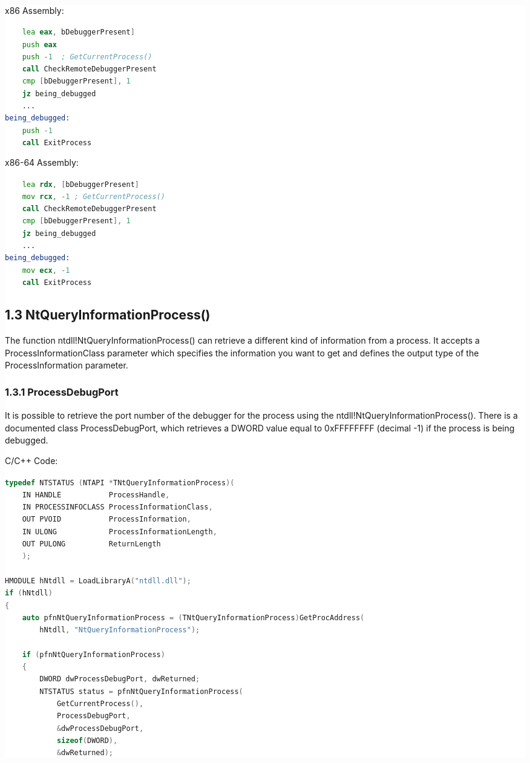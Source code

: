 x86 Assembly:

```asm
    lea eax, bDebuggerPresent]
    push eax
    push -1  ; GetCurrentProcess()
    call CheckRemoteDebuggerPresent
    cmp [bDebuggerPresent], 1
    jz being_debugged
    ...
being_debugged:
    push -1
    call ExitProcess
```


x86-64 Assembly:

```asm
    lea rdx, [bDebuggerPresent]
    mov rcx, -1 ; GetCurrentProcess()
    call CheckRemoteDebuggerPresent
    cmp [bDebuggerPresent], 1
    jz being_debugged
    ...
being_debugged:
    mov ecx, -1
    call ExitProcess
```

## 1.3 NtQueryInformationProcess()

The function ntdll!NtQueryInformationProcess() can retrieve a different kind of information from a process. It accepts a ProcessInformationClass parameter which specifies the information you want to get and defines the output type of the ProcessInformation parameter.

### 1.3.1 ProcessDebugPort
It is possible to retrieve the port number of the debugger for the process using the ntdll!NtQueryInformationProcess(). There is a documented class ProcessDebugPort, which retrieves a DWORD value equal to 0xFFFFFFFF (decimal -1) if the process is being debugged.

C/C++ Code:

```c
typedef NTSTATUS (NTAPI *TNtQueryInformationProcess)(
    IN HANDLE           ProcessHandle,
    IN PROCESSINFOCLASS ProcessInformationClass,
    OUT PVOID           ProcessInformation,
    IN ULONG            ProcessInformationLength,
    OUT PULONG          ReturnLength
    );

HMODULE hNtdll = LoadLibraryA("ntdll.dll");
if (hNtdll)
{
    auto pfnNtQueryInformationProcess = (TNtQueryInformationProcess)GetProcAddress(
        hNtdll, "NtQueryInformationProcess");
    
    if (pfnNtQueryInformationProcess)
    {
        DWORD dwProcessDebugPort, dwReturned;
        NTSTATUS status = pfnNtQueryInformationProcess(
            GetCurrentProcess(),
            ProcessDebugPort,
            &dwProcessDebugPort,
            sizeof(DWORD),
            &dwReturned);
```